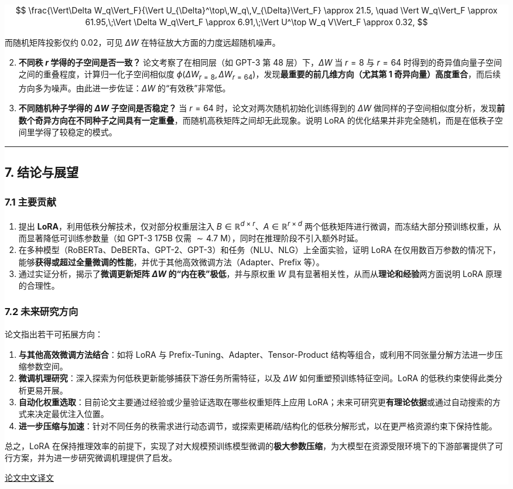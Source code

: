    $$
   \frac{\Vert\Delta W_q\Vert_F}{\Vert U_{\Delta}^\top\,W_q\,V_{\Delta}\Vert_F} \approx 21.5,
   \quad
   \Vert W_q\Vert_F \approx 61.95,\;\Vert \Delta W_q\Vert_F \approx 6.91,\;\Vert U^\top W_q V\Vert_F \approx 0.32,
$$

   而随机矩阵投影仅约 0.02，可见 $\Delta W$ 在特征放大方面的力度远超随机噪声。

2. **不同秩 $r$ 学得的子空间是否一致？**
   论文考察了在相同层（如 GPT-3 第 48 层）下，$\Delta W$ 当 $r=8$ 与 $r=64$ 时得到的奇异值向量子空间之间的重叠程度，计算归一化子空间相似度 $\phi(\Delta W_{r=8}, \Delta W_{r=64})$，发现**最重要的前几维方向（尤其第 1 奇异向量）高度重合**，而后续方向多为噪声。由此进一步佐证：$\Delta W$ 的“有效秩”非常低。

3. **不同随机种子学得的 $\Delta W$ 子空间是否稳定？**
   当 $r=64$ 时，论文对两次随机初始化训练得到的 $\Delta W$ 做同样的子空间相似度分析，发现**前数个奇异方向在不同种子之间具有一定重叠**，而随机高秩矩阵之间却无此现象。说明 LoRA 的优化结果并非完全随机，而是在低秩子空间里学得了较稳定的模式。

---

## 7. 结论与展望

### 7.1 主要贡献

1. 提出 **LoRA**，利用低秩分解技术，仅对部分权重层注入 $B\in \mathbb{R}^{d \times r}$、$A\in \mathbb{R}^{r \times d}$ 两个低秩矩阵进行微调，而冻结大部分预训练权重，从而显著降低可训练参数量（如 GPT-3 175B 仅需 $\sim4.7$ M），同时在推理阶段不引入额外时延。
2. 在多种模型（RoBERTa、DeBERTa、GPT-2、GPT-3）和任务（NLU、NLG）上全面实验，证明 LoRA 在仅用数百万参数的情况下，能够**获得或超过全量微调的性能**，并优于其他高效微调方法（Adapter、Prefix 等）。
3. 通过实证分析，揭示了**微调更新矩阵 $\Delta W$ 的“内在秩”极低**，并与原权重 $W$ 具有显著相关性，从而从**理论和经验**两方面说明 LoRA 原理的合理性。

### 7.2 未来研究方向

论文指出若干可拓展方向：

1. **与其他高效微调方法结合**：如将 LoRA 与 Prefix-Tuning、Adapter、Tensor-Product 结构等组合，或利用不同张量分解方法进一步压缩参数空间。
2. **微调机理研究**：深入探索为何低秩更新能够捕获下游任务所需特征，以及 $\Delta W$ 如何重塑预训练特征空间。LoRA 的低秩约束使得此类分析更易开展。
3. **自动化权重选取**：目前论文主要通过经验或少量验证选取在哪些权重矩阵上应用 LoRA；未来可研究更**有理论依据**或通过自动搜索的方式来决定最优注入位置。
4. **进一步压缩与加速**：针对不同任务的秩需求进行动态调节，或探索更稀疏/结构化的低秩分解形式，以在更严格资源约束下保持性能。

总之，LoRA 在保持推理效率的前提下，实现了对大规模预训练模型微调的**极大参数压缩**，为大模型在资源受限环境下的下游部署提供了可行方案，并为进一步研究微调机理提供了启发。

[论文中文译文](/assets/pdf/28.LoRA-2106.09685v2.ch.pdf)

<iframe
  src="/assets/pdf/28.LoRA-2106.09685v2.ch.pdf"
  width="100%"
  height="600"
  style="border:1px solid #ccc;"
>
  此浏览器不支持 iframe，请  
  <a href="/assets/pdf/28.LoRA-2106.09685v2.ch.pdf">点击下载 PDF</a>
</iframe>


